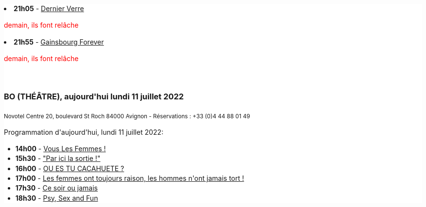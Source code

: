 <li><b>21h05</b> - <a rel='nofollow' href="https://www.festivaloffavignon.com/programme/2022/dernier-verre-s31287/">Dernier Verre</a>
  
  <p style="color: red">demain, ils font relâche</p>
  
</li>
  
<li><b>21h55</b> - <a rel='nofollow' href="https://www.festivaloffavignon.com/programme/2022/gainsbourg-forever-s30204/">Gainsbourg Forever</a>
  
  <p style="color: red">demain, ils font relâche</p>
  
</li>
  
</ul>



<a name="/programme/2022/bo-theatre-t4740/"></a><br/>
### BO (THÉÂTRE), aujourd'hui lundi 11 juillet 2022
<p><small>Novotel Centre 20, boulevard St Roch 84000 Avignon - Réservations : +33 (0)4 44 88 01 49</small></p>
<p>Programmation d'aujourd'hui, lundi 11 juillet 2022:</p>
<ul>
  
<li><b>14h00</b> - <a rel='nofollow' href="https://www.festivaloffavignon.com/programme/2022/vous-les-femmes-s29431/">Vous Les Femmes !</a>
  
</li>
  
<li><b>15h30</b> - <a rel='nofollow' href="https://www.festivaloffavignon.com/programme/2022/-par-ici-la-sortie-s30352/">"Par ici la sortie !"</a>
  
</li>
  
<li><b>16h00</b> - <a rel='nofollow' href="https://www.festivaloffavignon.com/programme/2022/ou-es-tu-cacahuete-s30746/">OU ES TU CACAHUETE ?</a>
  
</li>
  
<li><b>17h00</b> - <a rel='nofollow' href="https://www.festivaloffavignon.com/programme/2022/les-femmes-ont-toujours-raison-les-hommes-n-ont-jamais-tort-s30923/">Les femmes ont toujours raison, les hommes n'ont jamais tort !</a>
  
</li>
  
<li><b>17h30</b> - <a rel='nofollow' href="https://www.festivaloffavignon.com/programme/2022/ce-soir-ou-jamais-s29902/">Ce soir ou jamais</a>
  
</li>
  
<li><b>18h30</b> - <a rel='nofollow' href="https://www.festivaloffavignon.com/programme/2022/psy-sex-and-fun-s29494/">Psy, Sex and Fun</a>
  
</li>
  
